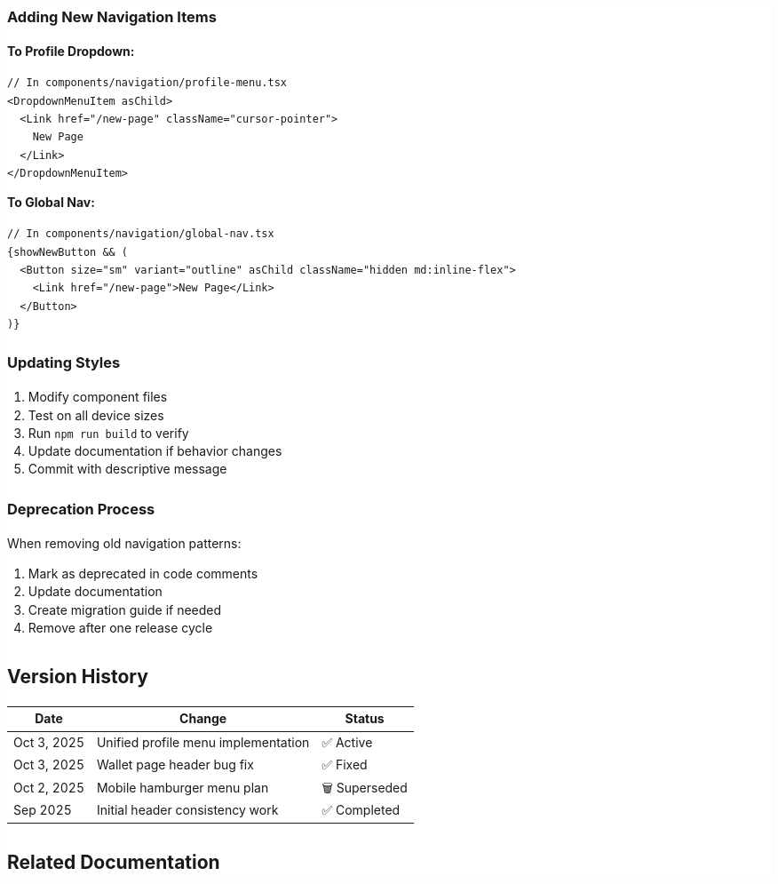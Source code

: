 ### Adding New Navigation Items

**To Profile Dropdown:**
```tsx
// In components/navigation/profile-menu.tsx
<DropdownMenuItem asChild>
  <Link href="/new-page" className="cursor-pointer">
    New Page
  </Link>
</DropdownMenuItem>
```

**To Global Nav:**
```tsx
// In components/navigation/global-nav.tsx
{showNewButton && (
  <Button size="sm" variant="outline" asChild className="hidden md:inline-flex">
    <Link href="/new-page">New Page</Link>
  </Button>
)}
```

### Updating Styles

1. Modify component files
2. Test on all device sizes
3. Run `npm run build` to verify
4. Update documentation if behavior changes
5. Commit with descriptive message

### Deprecation Process

When removing old navigation patterns:
1. Mark as deprecated in code comments
2. Update documentation
3. Create migration guide if needed
4. Remove after one release cycle

## Version History

| Date | Change | Status |
|------|--------|--------|
| Oct 3, 2025 | Unified profile menu implementation | ✅ Active |
| Oct 3, 2025 | Wallet page header bug fix | ✅ Fixed |
| Oct 2, 2025 | Mobile hamburger menu plan | 🗑️ Superseded |
| Sep 2025 | Initial header consistency work | ✅ Completed |

## Related Documentation
